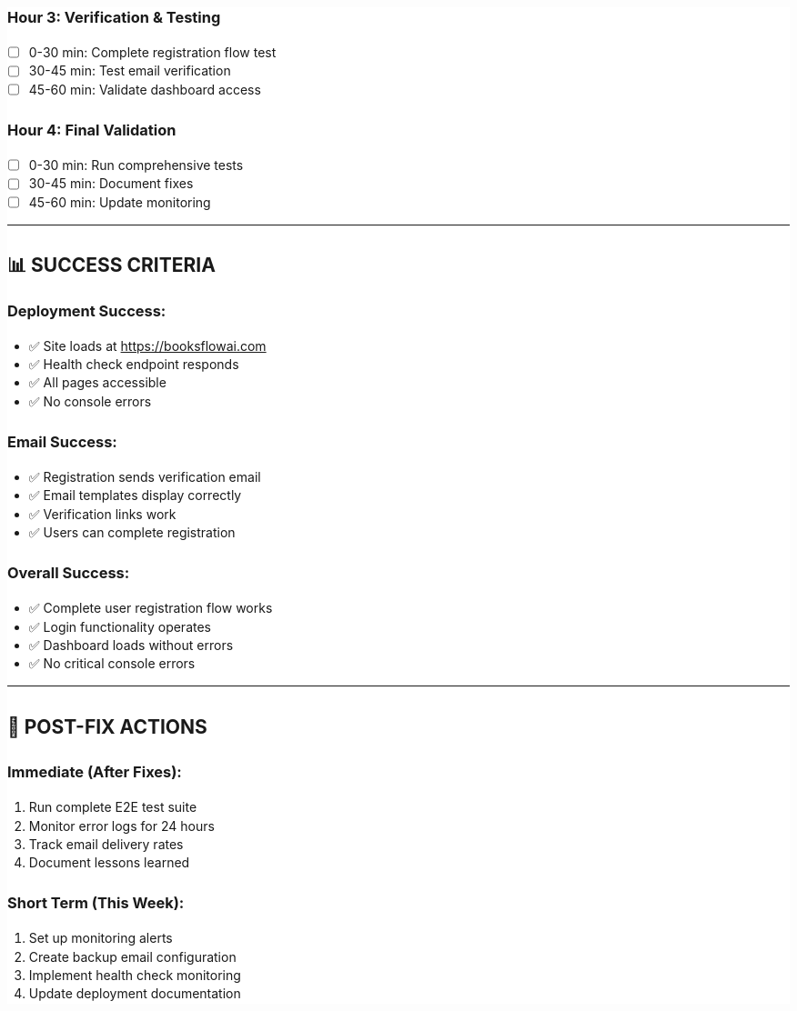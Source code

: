 ### Hour 3: Verification & Testing
- [ ] 0-30 min: Complete registration flow test
- [ ] 30-45 min: Test email verification
- [ ] 45-60 min: Validate dashboard access

### Hour 4: Final Validation
- [ ] 0-30 min: Run comprehensive tests
- [ ] 30-45 min: Document fixes
- [ ] 45-60 min: Update monitoring

---

## 📊 **SUCCESS CRITERIA**

### Deployment Success:
- ✅ Site loads at https://booksflowai.com
- ✅ Health check endpoint responds
- ✅ All pages accessible
- ✅ No console errors

### Email Success:
- ✅ Registration sends verification email
- ✅ Email templates display correctly
- ✅ Verification links work
- ✅ Users can complete registration

### Overall Success:
- ✅ Complete user registration flow works
- ✅ Login functionality operates
- ✅ Dashboard loads without errors
- ✅ No critical console errors

---

## 📝 **POST-FIX ACTIONS**

### Immediate (After Fixes):
1. Run complete E2E test suite
2. Monitor error logs for 24 hours
3. Track email delivery rates
4. Document lessons learned

### Short Term (This Week):
1. Set up monitoring alerts
2. Create backup email configuration
3. Implement health check monitoring
4. Update deployment documentation
